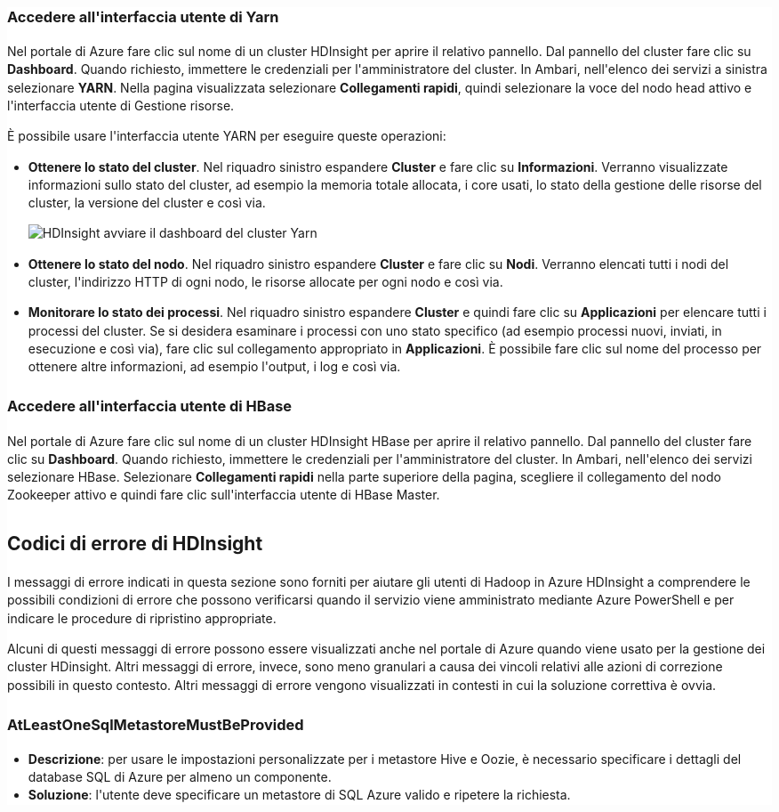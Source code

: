 
### <a name="access-the-yarn-ui"></a>Accedere all'interfaccia utente di Yarn
Nel portale di Azure fare clic sul nome di un cluster HDInsight per aprire il relativo pannello. Dal pannello del cluster fare clic su **Dashboard**. Quando richiesto, immettere le credenziali per l'amministratore del cluster. In Ambari, nell'elenco dei servizi a sinistra selezionare **YARN**. Nella pagina visualizzata selezionare **Collegamenti rapidi**, quindi selezionare la voce del nodo head attivo e l'interfaccia utente di Gestione risorse.

È possibile usare l'interfaccia utente YARN per eseguire queste operazioni:

* **Ottenere lo stato del cluster**. Nel riquadro sinistro espandere **Cluster** e fare clic su **Informazioni**. Verranno visualizzate informazioni sullo stato del cluster, ad esempio la memoria totale allocata, i core usati, lo stato della gestione delle risorse del cluster, la versione del cluster e così via.
  
    ![HDInsight avviare il dashboard del cluster Yarn](./media/apache-hadoop-debug-jobs/hdi-debug-yarn-cluster-state.png "HDInsight avviare il dashboard del cluster Yarn")
* **Ottenere lo stato del nodo**. Nel riquadro sinistro espandere **Cluster** e fare clic su **Nodi**. Verranno elencati tutti i nodi del cluster, l'indirizzo HTTP di ogni nodo, le risorse allocate per ogni nodo e così via.
* **Monitorare lo stato dei processi**. Nel riquadro sinistro espandere **Cluster** e quindi fare clic su **Applicazioni** per elencare tutti i processi del cluster. Se si desidera esaminare i processi con uno stato specifico (ad esempio processi nuovi, inviati, in esecuzione e così via), fare clic sul collegamento appropriato in **Applicazioni**. È possibile fare clic sul nome del processo per ottenere altre informazioni, ad esempio l'output, i log e così via.

### <a name="access-the-hbase-ui"></a>Accedere all'interfaccia utente di HBase
Nel portale di Azure fare clic sul nome di un cluster HDInsight HBase per aprire il relativo pannello. Dal pannello del cluster fare clic su **Dashboard**. Quando richiesto, immettere le credenziali per l'amministratore del cluster. In Ambari, nell'elenco dei servizi selezionare HBase. Selezionare **Collegamenti rapidi** nella parte superiore della pagina, scegliere il collegamento del nodo Zookeeper attivo e quindi fare clic sull'interfaccia utente di HBase Master.

## <a name="hdinsight-error-codes"></a>Codici di errore di HDInsight
I messaggi di errore indicati in questa sezione sono forniti per aiutare gli utenti di Hadoop in Azure HDInsight a comprendere le possibili condizioni di errore che possono verificarsi quando il servizio viene amministrato mediante Azure PowerShell e per indicare le procedure di ripristino appropriate.

Alcuni di questi messaggi di errore possono essere visualizzati anche nel portale di Azure quando viene usato per la gestione dei cluster HDinsight. Altri messaggi di errore, invece, sono meno granulari a causa dei vincoli relativi alle azioni di correzione possibili in questo contesto. Altri messaggi di errore vengono visualizzati in contesti in cui la soluzione correttiva è ovvia. 

### <a id="AtLeastOneSqlMetastoreMustBeProvided"></a>AtLeastOneSqlMetastoreMustBeProvided
* **Descrizione**: per usare le impostazioni personalizzate per i metastore Hive e Oozie, è necessario specificare i dettagli del database SQL di Azure per almeno un componente.
* **Soluzione**: l'utente deve specificare un metastore di SQL Azure valido e ripetere la richiesta.  
